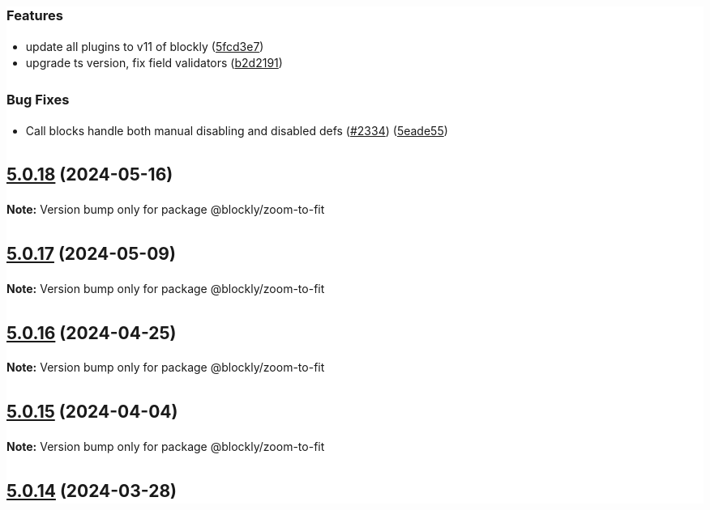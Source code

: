 ### Features

* update all plugins to v11 of blockly ([5fcd3e7](https://github.com/google/blockly-samples/commit/5fcd3e7d53eaadffe9bda9a378b404d34b2f8be2))
* upgrade ts version, fix field validators ([b2d2191](https://github.com/google/blockly-samples/commit/b2d2191ff11b30347b33f95acf6e58f7ce54d004))


### Bug Fixes

* Call blocks handle both manual disabling and disabled defs ([#2334](https://github.com/google/blockly-samples/issues/2334)) ([5eade55](https://github.com/google/blockly-samples/commit/5eade55779c4022d14ad4472ff32c93c78199887))



## [5.0.18](https://github.com/google/blockly-samples/compare/@blockly/zoom-to-fit@5.0.17...@blockly/zoom-to-fit@5.0.18) (2024-05-16)

**Note:** Version bump only for package @blockly/zoom-to-fit





## [5.0.17](https://github.com/google/blockly-samples/compare/@blockly/zoom-to-fit@5.0.16...@blockly/zoom-to-fit@5.0.17) (2024-05-09)

**Note:** Version bump only for package @blockly/zoom-to-fit





## [5.0.16](https://github.com/google/blockly-samples/compare/@blockly/zoom-to-fit@5.0.15...@blockly/zoom-to-fit@5.0.16) (2024-04-25)

**Note:** Version bump only for package @blockly/zoom-to-fit





## [5.0.15](https://github.com/google/blockly-samples/compare/@blockly/zoom-to-fit@5.0.14...@blockly/zoom-to-fit@5.0.15) (2024-04-04)

**Note:** Version bump only for package @blockly/zoom-to-fit





## [5.0.14](https://github.com/google/blockly-samples/compare/@blockly/zoom-to-fit@5.0.13...@blockly/zoom-to-fit@5.0.14) (2024-03-28)
